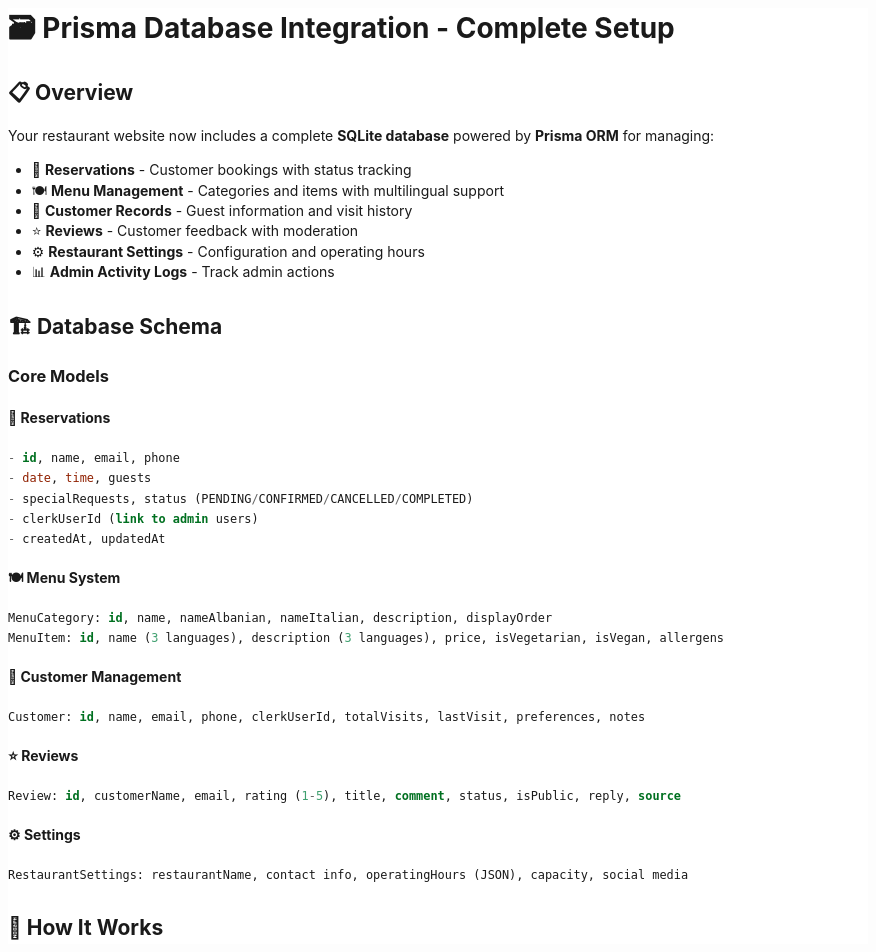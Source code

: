 # 🗃️ Prisma Database Integration - Complete Setup

## 📋 Overview

Your restaurant website now includes a complete **SQLite database** powered by **Prisma ORM** for managing:
- 📅 **Reservations** - Customer bookings with status tracking
- 🍽️ **Menu Management** - Categories and items with multilingual support
- 👥 **Customer Records** - Guest information and visit history  
- ⭐ **Reviews** - Customer feedback with moderation
- ⚙️ **Restaurant Settings** - Configuration and operating hours
- 📊 **Admin Activity Logs** - Track admin actions

## 🏗️ Database Schema

### Core Models

#### 🎯 **Reservations**
```sql
- id, name, email, phone
- date, time, guests
- specialRequests, status (PENDING/CONFIRMED/CANCELLED/COMPLETED)
- clerkUserId (link to admin users)
- createdAt, updatedAt
```

#### 🍽️ **Menu System**
```sql
MenuCategory: id, name, nameAlbanian, nameItalian, description, displayOrder
MenuItem: id, name (3 languages), description (3 languages), price, isVegetarian, isVegan, allergens
```

#### 👤 **Customer Management**
```sql
Customer: id, name, email, phone, clerkUserId, totalVisits, lastVisit, preferences, notes
```

#### ⭐ **Reviews**
```sql
Review: id, customerName, email, rating (1-5), title, comment, status, isPublic, reply, source
```

#### ⚙️ **Settings**
```sql
RestaurantSettings: restaurantName, contact info, operatingHours (JSON), capacity, social media
```

## 🚀 How It Works
